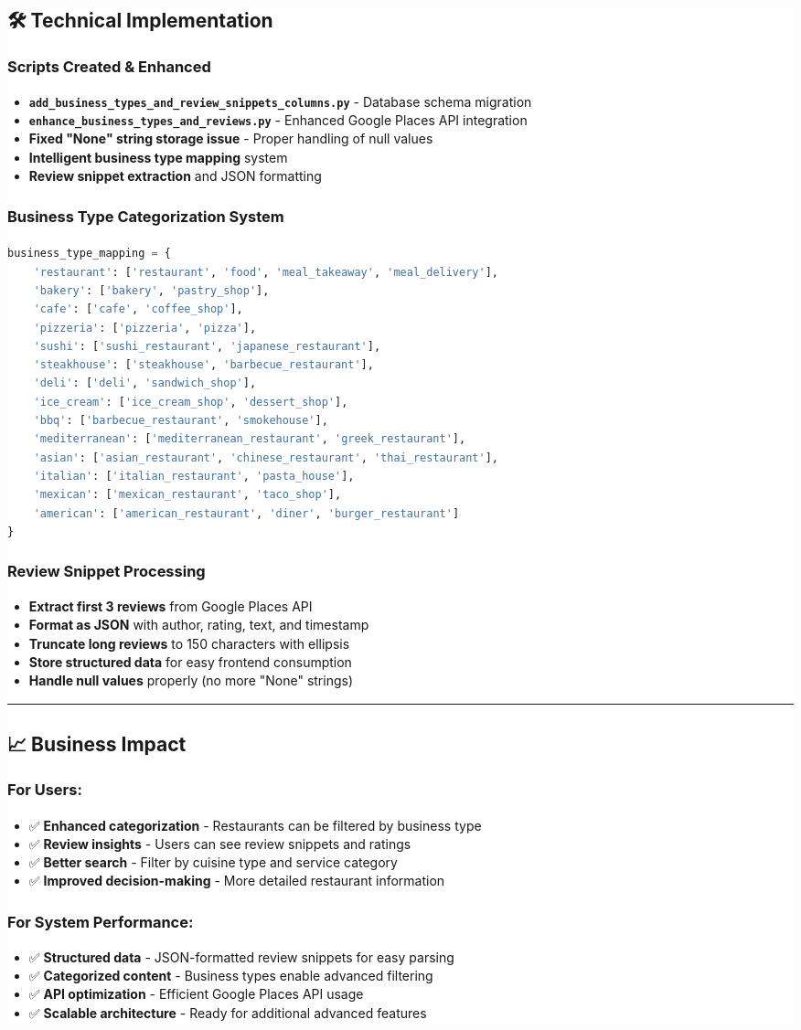 
## 🛠️ **Technical Implementation**

### **Scripts Created & Enhanced**
- **`add_business_types_and_review_snippets_columns.py`** - Database schema migration
- **`enhance_business_types_and_reviews.py`** - Enhanced Google Places API integration
- **Fixed "None" string storage issue** - Proper handling of null values
- **Intelligent business type mapping** system
- **Review snippet extraction** and JSON formatting

### **Business Type Categorization System**
```python
business_type_mapping = {
    'restaurant': ['restaurant', 'food', 'meal_takeaway', 'meal_delivery'],
    'bakery': ['bakery', 'pastry_shop'],
    'cafe': ['cafe', 'coffee_shop'],
    'pizzeria': ['pizzeria', 'pizza'],
    'sushi': ['sushi_restaurant', 'japanese_restaurant'],
    'steakhouse': ['steakhouse', 'barbecue_restaurant'],
    'deli': ['deli', 'sandwich_shop'],
    'ice_cream': ['ice_cream_shop', 'dessert_shop'],
    'bbq': ['barbecue_restaurant', 'smokehouse'],
    'mediterranean': ['mediterranean_restaurant', 'greek_restaurant'],
    'asian': ['asian_restaurant', 'chinese_restaurant', 'thai_restaurant'],
    'italian': ['italian_restaurant', 'pasta_house'],
    'mexican': ['mexican_restaurant', 'taco_shop'],
    'american': ['american_restaurant', 'diner', 'burger_restaurant']
}
```

### **Review Snippet Processing**
- **Extract first 3 reviews** from Google Places API
- **Format as JSON** with author, rating, text, and timestamp
- **Truncate long reviews** to 150 characters with ellipsis
- **Store structured data** for easy frontend consumption
- **Handle null values** properly (no more "None" strings)

---

## 📈 **Business Impact**

### **For Users**:
- ✅ **Enhanced categorization** - Restaurants can be filtered by business type
- ✅ **Review insights** - Users can see review snippets and ratings
- ✅ **Better search** - Filter by cuisine type and service category
- ✅ **Improved decision-making** - More detailed restaurant information

### **For System Performance**:
- ✅ **Structured data** - JSON-formatted review snippets for easy parsing
- ✅ **Categorized content** - Business types enable advanced filtering
- ✅ **API optimization** - Efficient Google Places API usage
- ✅ **Scalable architecture** - Ready for additional advanced features
